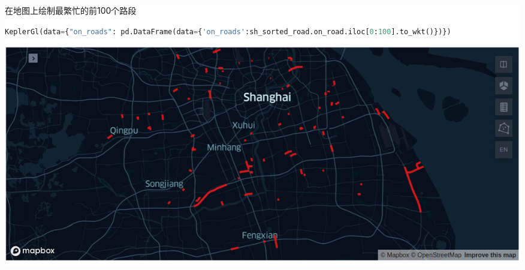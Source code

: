 

在地图上绘制最繁忙的前100个路段


```python
KeplerGl(data={"on_roads": pd.DataFrame(data={'on_roads':sh_sorted_road.on_road.iloc[0:100].to_wkt()})})
```
![](busy_road.png)
